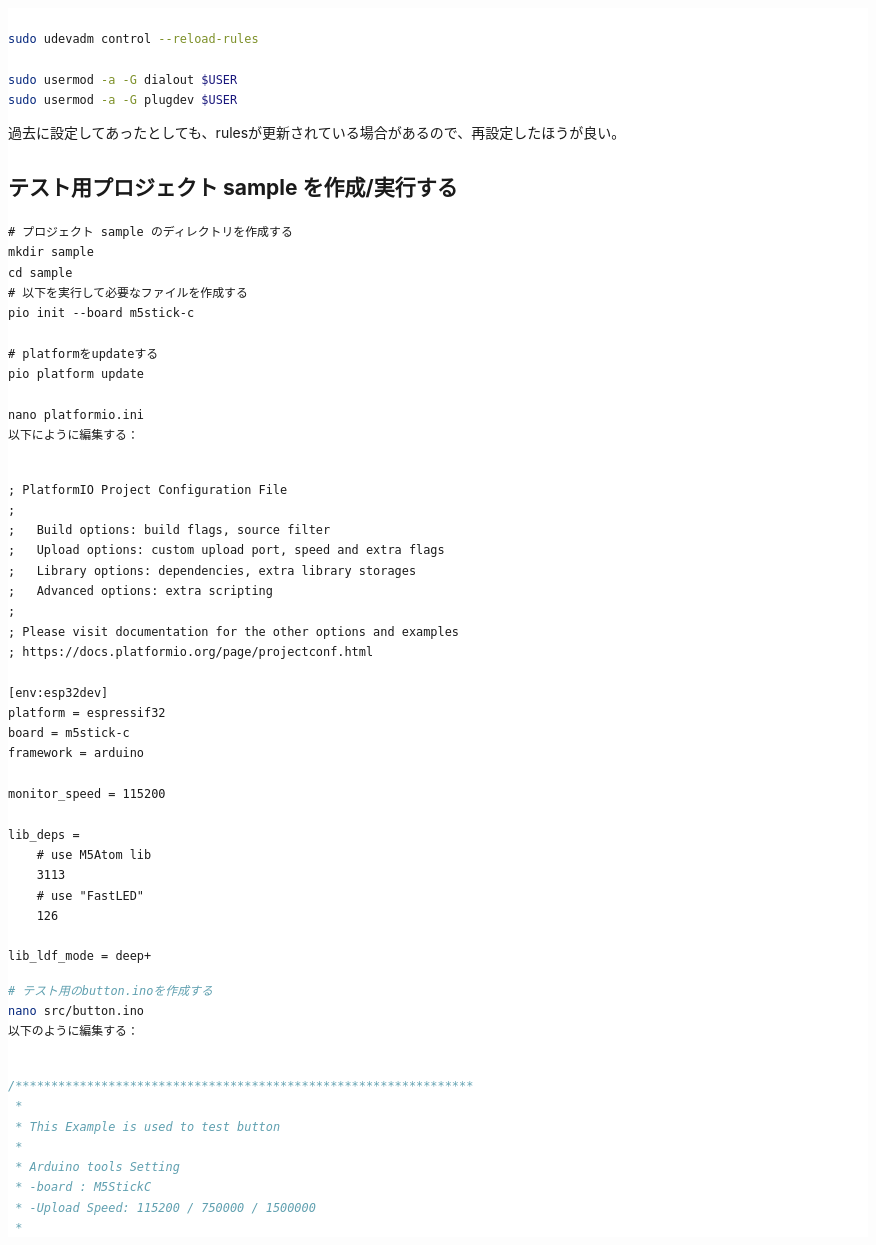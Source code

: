 ```bash

sudo udevadm control --reload-rules

sudo usermod -a -G dialout $USER
sudo usermod -a -G plugdev $USER
```
過去に設定してあったとしても、rulesが更新されている場合があるので、再設定したほうが良い。

## テスト用プロジェクト sample を作成/実行する
```
# プロジェクト sample のディレクトリを作成する
mkdir sample	
cd sample
# 以下を実行して必要なファイルを作成する
pio init --board m5stick-c

# platformをupdateする
pio platform update

nano platformio.ini
以下にように編集する：
```
```

; PlatformIO Project Configuration File
;
;   Build options: build flags, source filter
;   Upload options: custom upload port, speed and extra flags
;   Library options: dependencies, extra library storages
;   Advanced options: extra scripting
;
; Please visit documentation for the other options and examples
; https://docs.platformio.org/page/projectconf.html

[env:esp32dev]
platform = espressif32
board = m5stick-c
framework = arduino

monitor_speed = 115200

lib_deps =
    # use M5Atom lib
    3113
    # use "FastLED"
    126

lib_ldf_mode = deep+
```
```bash
# テスト用のbutton.inoを作成する
nano src/button.ino
以下のように編集する：
```
```c++

/****************************************************************
 * 
 * This Example is used to test button
 * 
 * Arduino tools Setting 
 * -board : M5StickC
 * -Upload Speed: 115200 / 750000 / 1500000
 * 
```